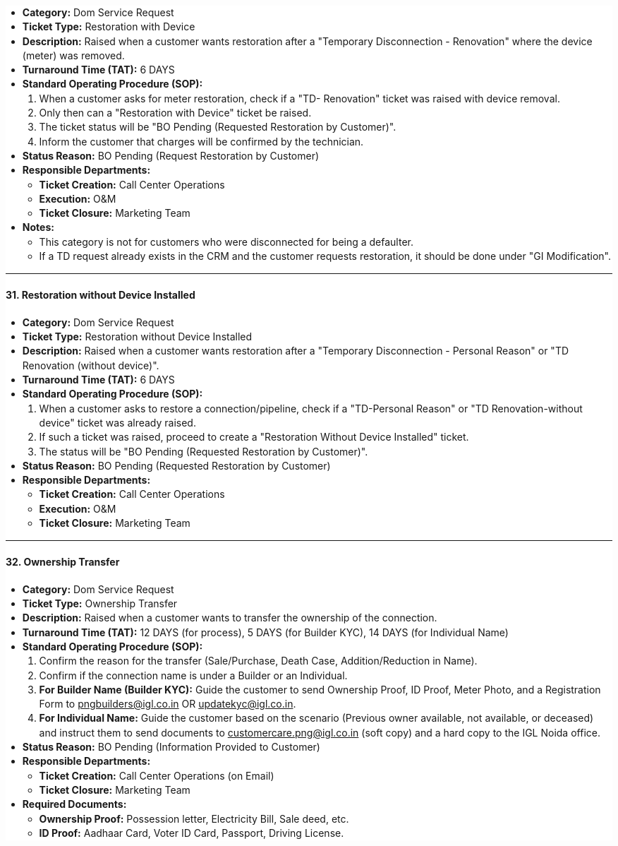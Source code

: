 - **Category:** Dom Service Request
- **Ticket Type:** Restoration with Device
- **Description:** Raised when a customer wants restoration after a "Temporary Disconnection - Renovation" where the device (meter) was removed.
- **Turnaround Time (TAT):** 6 DAYS
- **Standard Operating Procedure (SOP):**
  1.  When a customer asks for meter restoration, check if a "TD- Renovation" ticket was raised with device removal.
  2.  Only then can a "Restoration with Device" ticket be raised.
  3.  The ticket status will be "BO Pending (Requested Restoration by Customer)".
  4.  Inform the customer that charges will be confirmed by the technician.
- **Status Reason:** BO Pending (Request Restoration by Customer)
- **Responsible Departments:**
  - **Ticket Creation:** Call Center Operations
  - **Execution:** O&M
  - **Ticket Closure:** Marketing Team
- **Notes:**
  - This category is not for customers who were disconnected for being a defaulter.
  - If a TD request already exists in the CRM and the customer requests restoration, it should be done under "GI Modification".

---

#### **31. Restoration without Device Installed**

- **Category:** Dom Service Request
- **Ticket Type:** Restoration without Device Installed
- **Description:** Raised when a customer wants restoration after a "Temporary Disconnection - Personal Reason" or "TD Renovation (without device)".
- **Turnaround Time (TAT):** 6 DAYS
- **Standard Operating Procedure (SOP):**
  1.  When a customer asks to restore a connection/pipeline, check if a "TD-Personal Reason" or "TD Renovation-without device" ticket was already raised.
  2.  If such a ticket was raised, proceed to create a "Restoration Without Device Installed" ticket.
  3.  The status will be "BO Pending (Requested Restoration by Customer)".
- **Status Reason:** BO Pending (Requested Restoration by Customer)
- **Responsible Departments:**
  - **Ticket Creation:** Call Center Operations
  - **Execution:** O&M
  - **Ticket Closure:** Marketing Team

---

#### **32. Ownership Transfer**

- **Category:** Dom Service Request
- **Ticket Type:** Ownership Transfer
- **Description:** Raised when a customer wants to transfer the ownership of the connection.
- **Turnaround Time (TAT):** 12 DAYS (for process), 5 DAYS (for Builder KYC), 14 DAYS (for Individual Name)
- **Standard Operating Procedure (SOP):**
  1.  Confirm the reason for the transfer (Sale/Purchase, Death Case, Addition/Reduction in Name).
  2.  Confirm if the connection name is under a Builder or an Individual.
  3.  **For Builder Name (Builder KYC):** Guide the customer to send Ownership Proof, ID Proof, Meter Photo, and a Registration Form to pngbuilders@igl.co.in OR updatekyc@igl.co.in.
  4.  **For Individual Name:** Guide the customer based on the scenario (Previous owner available, not available, or deceased) and instruct them to send documents to customercare.png@igl.co.in (soft copy) and a hard copy to the IGL Noida office.
- **Status Reason:** BO Pending (Information Provided to Customer)
- **Responsible Departments:**
  - **Ticket Creation:** Call Center Operations (on Email)
  - **Ticket Closure:** Marketing Team
- **Required Documents:**
  - **Ownership Proof:** Possession letter, Electricity Bill, Sale deed, etc.
  - **ID Proof:** Aadhaar Card, Voter ID Card, Passport, Driving License.